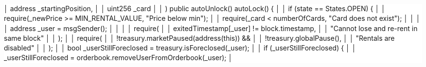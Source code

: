 │         address _startingPosition,                                                                                                                                                                                                                    │
│         uint256 _card                                                                                                                                                                                                                                 │
│     ) public autoUnlock() autoLock() {                                                                                                                                                                                                                │
│         if (state == States.OPEN) {                                                                                                                                                                                                                   │
│             require(_newPrice >= MIN_RENTAL_VALUE, "Price below min");                                                                                                                                                                                │
│             require(_card < numberOfCards, "Card does not exist");                                                                                                                                                                                    │
│                                                                                                                                                                                                                                                       │
│             address _user = msgSender();                                                                                                                                                                                                              │
│                                                                                                                                                                                                                                                       │
│             require(                                                                                                                                                                                                                                  │
│                 exitedTimestamp[_user] != block.timestamp,                                                                                                                                                                                            │
│                 "Cannot lose and re-rent in same block"                                                                                                                                                                                               │
│             );                                                                                                                                                                                                                                        │
│             require(                                                                                                                                                                                                                                  │
│                 !treasury.marketPaused(address(this)) &&                                                                                                                                                                                              │
│                     !treasury.globalPause(),                                                                                                                                                                                                          │
│                 "Rentals are disabled"                                                                                                                                                                                                                │
│             );                                                                                                                                                                                                                                        │
│             bool _userStillForeclosed = treasury.isForeclosed(_user);                                                                                                                                                                                 │
│             if (_userStillForeclosed) {                                                                                                                                                                                                               │
│                 _userStillForeclosed = orderbook.removeUserFromOrderbook(_user);                                                                                                                                                                      │